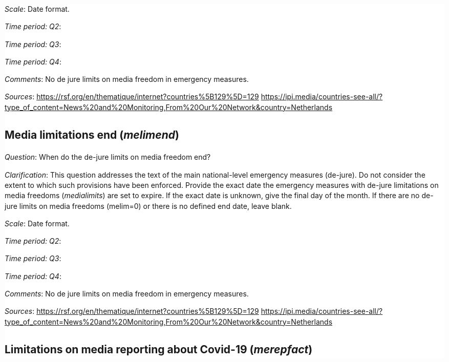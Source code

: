 
*Scale*: Date format.

 
*Time period: Q2*: 

 
*Time period: Q3*: 

 
*Time period: Q4*: 

 

*Comments*:
 No de jure limits on media freedom in emergency measures. 

*Sources*:
 https://rsf.org/en/thematique/internet?countries%5B129%5D=129
https://ipi.media/countries-see-all/?type_of_content=News%20and%20Monitoring,From%20Our%20Network&country=Netherlands





## Media limitations end (*melimend*) 

*Question*: When do the de-jure limits on media freedom end?

 

*Clarification*: This question addresses the text of the main national-level emergency measures (de-jure). Do not consider the extent to which such provisions have been enforced. Provide the exact date the emergency measures with de-jure limitations on media freedoms (*medialimits*) are set to expire. If the exact date is unknown, give the final day of the month. If there are no de-jure limits on media freedoms (melim=0) or there is no defined end date, leave blank.

 

*Scale*: Date format.

 
*Time period: Q2*: 

 
*Time period: Q3*: 

 
*Time period: Q4*: 

 

*Comments*:
 No de jure limits on media freedom in emergency measures. 

*Sources*:
 https://rsf.org/en/thematique/internet?countries%5B129%5D=129
https://ipi.media/countries-see-all/?type_of_content=News%20and%20Monitoring,From%20Our%20Network&country=Netherlands





## Limitations on media reporting about Covid-19 (*merepfact*) 
